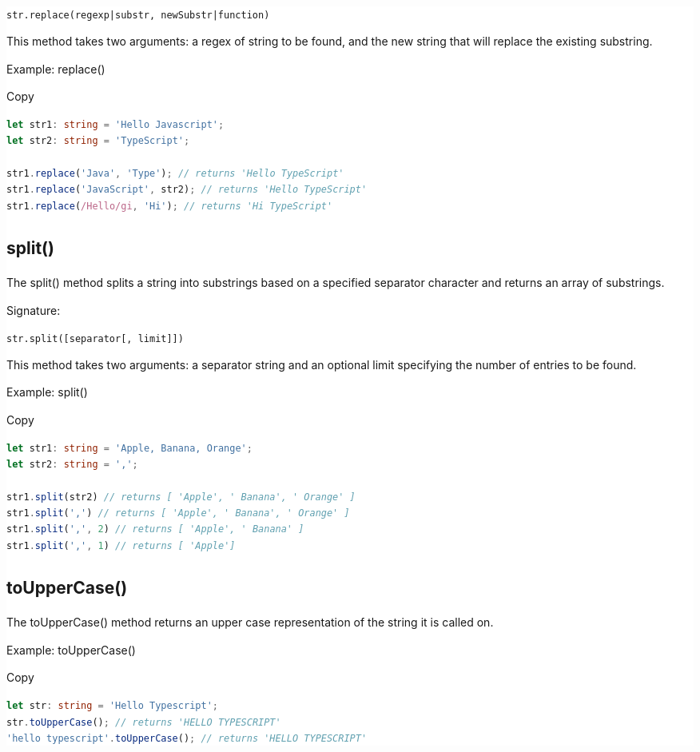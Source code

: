 ```
str.replace(regexp|substr, newSubstr|function)
```

This method takes two arguments: a regex of string to be found, and the new string that will replace the existing substring.

Example: replace()

 Copy

```ts
let str1: string = 'Hello Javascript';
let str2: string = 'TypeScript';

str1.replace('Java', 'Type'); // returns 'Hello TypeScript'
str1.replace('JavaScript', str2); // returns 'Hello TypeScript'
str1.replace(/Hello/gi, 'Hi'); // returns 'Hi TypeScript'
```

## split()

The split() method splits a string into substrings based on a specified separator character and returns an array of substrings.

Signature:

```
str.split([separator[, limit]])
```

This method takes two arguments: a separator string and an optional limit specifying the number of entries to be found.

Example: split()

 Copy

```ts
let str1: string = 'Apple, Banana, Orange';
let str2: string = ',';

str1.split(str2) // returns [ 'Apple', ' Banana', ' Orange' ]
str1.split(',') // returns [ 'Apple', ' Banana', ' Orange' ]
str1.split(',', 2) // returns [ 'Apple', ' Banana' ]
str1.split(',', 1) // returns [ 'Apple']
```

## toUpperCase()

The toUpperCase() method returns an upper case representation of the string it is called on.

Example: toUpperCase()

 Copy

```ts
let str: string = 'Hello Typescript';
str.toUpperCase(); // returns 'HELLO TYPESCRIPT'
'hello typescript'.toUpperCase(); // returns 'HELLO TYPESCRIPT'
```
